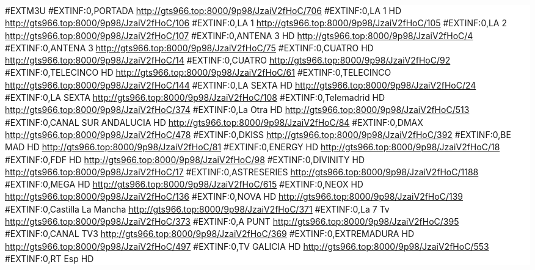 #EXTM3U
#EXTINF:0,PORTADA
http://gts966.top:8000/9p98/JzaiV2fHoC/706
#EXTINF:0,LA 1 HD
http://gts966.top:8000/9p98/JzaiV2fHoC/106
#EXTINF:0,LA 1
http://gts966.top:8000/9p98/JzaiV2fHoC/105
#EXTINF:0,LA 2
http://gts966.top:8000/9p98/JzaiV2fHoC/107
#EXTINF:0,ANTENA 3 HD
http://gts966.top:8000/9p98/JzaiV2fHoC/4
#EXTINF:0,ANTENA 3
http://gts966.top:8000/9p98/JzaiV2fHoC/75
#EXTINF:0,CUATRO HD
http://gts966.top:8000/9p98/JzaiV2fHoC/14
#EXTINF:0,CUATRO
http://gts966.top:8000/9p98/JzaiV2fHoC/92
#EXTINF:0,TELECINCO HD
http://gts966.top:8000/9p98/JzaiV2fHoC/61
#EXTINF:0,TELECINCO
http://gts966.top:8000/9p98/JzaiV2fHoC/144
#EXTINF:0,LA SEXTA HD
http://gts966.top:8000/9p98/JzaiV2fHoC/24
#EXTINF:0,LA SEXTA
http://gts966.top:8000/9p98/JzaiV2fHoC/108
#EXTINF:0,Telemadrid HD
http://gts966.top:8000/9p98/JzaiV2fHoC/374
#EXTINF:0,La Otra HD
http://gts966.top:8000/9p98/JzaiV2fHoC/513
#EXTINF:0,CANAL SUR ANDALUCIA HD
http://gts966.top:8000/9p98/JzaiV2fHoC/84
#EXTINF:0,DMAX
http://gts966.top:8000/9p98/JzaiV2fHoC/478
#EXTINF:0,DKISS
http://gts966.top:8000/9p98/JzaiV2fHoC/392
#EXTINF:0,BE MAD HD
http://gts966.top:8000/9p98/JzaiV2fHoC/81
#EXTINF:0,ENERGY HD
http://gts966.top:8000/9p98/JzaiV2fHoC/18
#EXTINF:0,FDF HD
http://gts966.top:8000/9p98/JzaiV2fHoC/98
#EXTINF:0,DIVINITY HD
http://gts966.top:8000/9p98/JzaiV2fHoC/17
#EXTINF:0,ASTRESERIES
http://gts966.top:8000/9p98/JzaiV2fHoC/1188
#EXTINF:0,MEGA HD
http://gts966.top:8000/9p98/JzaiV2fHoC/615
#EXTINF:0,NEOX HD
http://gts966.top:8000/9p98/JzaiV2fHoC/136
#EXTINF:0,NOVA HD
http://gts966.top:8000/9p98/JzaiV2fHoC/139
#EXTINF:0,Castilla La Mancha
http://gts966.top:8000/9p98/JzaiV2fHoC/371
#EXTINF:0,La 7 Tv
http://gts966.top:8000/9p98/JzaiV2fHoC/373
#EXTINF:0,A PUNT
http://gts966.top:8000/9p98/JzaiV2fHoC/395
#EXTINF:0,CANAL TV3 
http://gts966.top:8000/9p98/JzaiV2fHoC/369
#EXTINF:0,EXTREMADURA HD
http://gts966.top:8000/9p98/JzaiV2fHoC/497
#EXTINF:0,TV GALICIA HD
http://gts966.top:8000/9p98/JzaiV2fHoC/553
#EXTINF:0,RT Esp HD